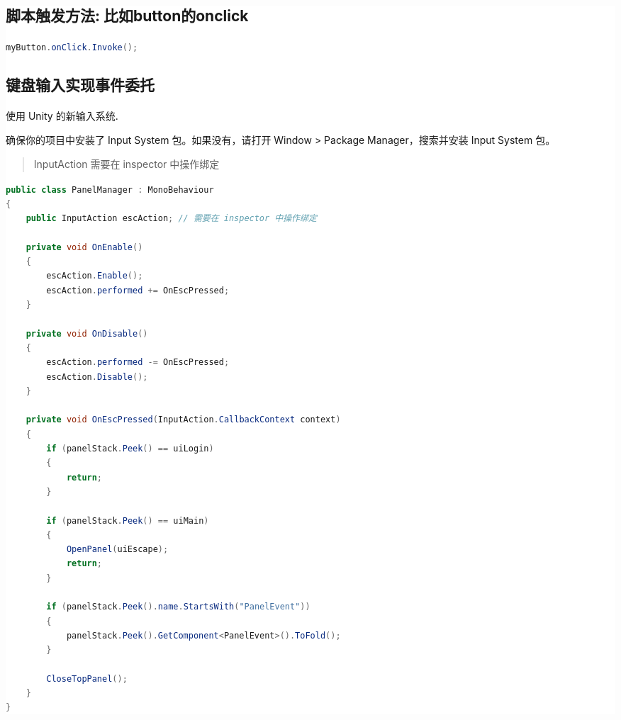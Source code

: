 ## 脚本触发方法: 比如button的onclick
```cs
myButton.onClick.Invoke();
```

## 键盘输入实现事件委托

使用 Unity 的新输入系统.

确保你的项目中安装了 Input System 包。如果没有，请打开 Window > Package Manager，搜索并安装 Input System 包。

> InputAction 需要在 inspector 中操作绑定

```cs
public class PanelManager : MonoBehaviour
{
    public InputAction escAction; // 需要在 inspector 中操作绑定

    private void OnEnable()
    {
        escAction.Enable();
        escAction.performed += OnEscPressed;
    }

    private void OnDisable()
    {
        escAction.performed -= OnEscPressed;
        escAction.Disable();
    }

    private void OnEscPressed(InputAction.CallbackContext context)
    {
        if (panelStack.Peek() == uiLogin)
        {
            return;
        }
        
        if (panelStack.Peek() == uiMain)
        {
            OpenPanel(uiEscape);
            return;
        }

        if (panelStack.Peek().name.StartsWith("PanelEvent"))
        {
            panelStack.Peek().GetComponent<PanelEvent>().ToFold();
        }
        
        CloseTopPanel();
    }
}
```
